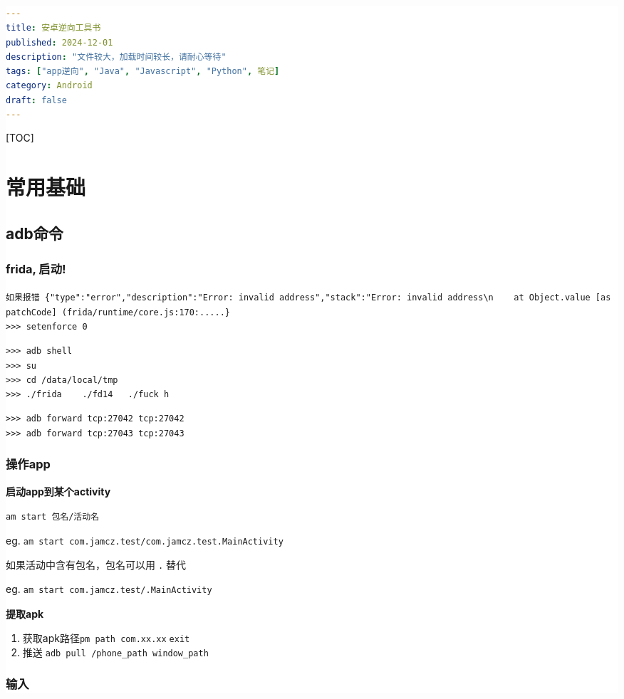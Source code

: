 ```yaml
---
title: 安卓逆向工具书
published: 2024-12-01
description: "文件较大，加载时间较长，请耐心等待"
tags: ["app逆向", "Java", "Javascript", "Python", 笔记]
category: Android
draft: false
---
```


[TOC]

# 常用基础

## adb命令

### frida, 启动! 

```
如果报错 {"type":"error","description":"Error: invalid address","stack":"Error: invalid address\n    at Object.value [as patchCode] (frida/runtime/core.js:170:.....}
>>> setenforce 0
```


```
>>> adb shell
>>> su
>>> cd /data/local/tmp
>>> ./frida    ./fd14   ./fuck h
```

```
>>> adb forward tcp:27042 tcp:27042
>>> adb forward tcp:27043 tcp:27043
```
### 操作app

**启动app到某个activity**

`am start 包名/活动名`

eg. `am start com.jamcz.test/com.jamcz.test.MainActivity`

如果活动中含有包名，包名可以用 `.` 替代

eg. `am start com.jamcz.test/.MainActivity`

**提取apk**

1. 获取apk路径`pm path com.xx.xx`  `exit`
2. 推送  `adb pull /phone_path window_path`

### 输入


[frida hook AES DES RSA 自吐算法]: https://www.codenong.com/jsecbee028022b/
[FART github]: https://github.com/hanbinglengyue/FART
[手机投到电脑上]: https://github.com/Genymobile/scrcpy